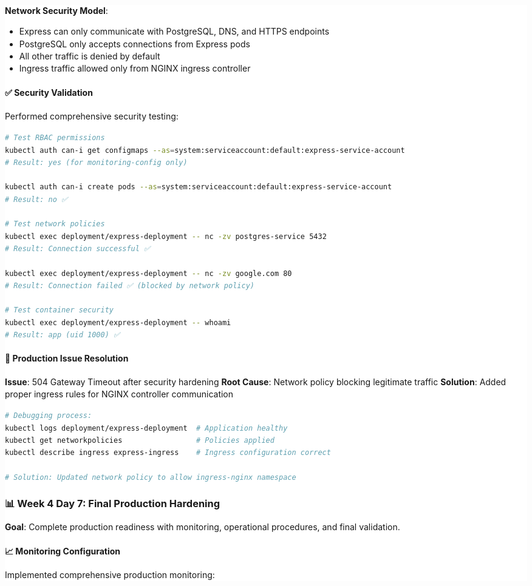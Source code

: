 ```yaml
```

**Network Security Model**:
- Express can only communicate with PostgreSQL, DNS, and HTTPS endpoints
- PostgreSQL only accepts connections from Express pods
- All other traffic is denied by default
- Ingress traffic allowed only from NGINX ingress controller

#### ✅ Security Validation
Performed comprehensive security testing:

```bash
# Test RBAC permissions
kubectl auth can-i get configmaps --as=system:serviceaccount:default:express-service-account
# Result: yes (for monitoring-config only)

kubectl auth can-i create pods --as=system:serviceaccount:default:express-service-account  
# Result: no ✅

# Test network policies
kubectl exec deployment/express-deployment -- nc -zv postgres-service 5432
# Result: Connection successful ✅

kubectl exec deployment/express-deployment -- nc -zv google.com 80
# Result: Connection failed ✅ (blocked by network policy)

# Test container security
kubectl exec deployment/express-deployment -- whoami
# Result: app (uid 1000) ✅
```

#### 🐛 Production Issue Resolution

**Issue**: 504 Gateway Timeout after security hardening
**Root Cause**: Network policy blocking legitimate traffic
**Solution**: Added proper ingress rules for NGINX controller communication

```bash
# Debugging process:
kubectl logs deployment/express-deployment  # Application healthy
kubectl get networkpolicies                 # Policies applied
kubectl describe ingress express-ingress    # Ingress configuration correct

# Solution: Updated network policy to allow ingress-nginx namespace
```

### 📊 Week 4 Day 7: Final Production Hardening

**Goal**: Complete production readiness with monitoring, operational procedures, and final validation.

#### 📈 Monitoring Configuration
Implemented comprehensive production monitoring:
